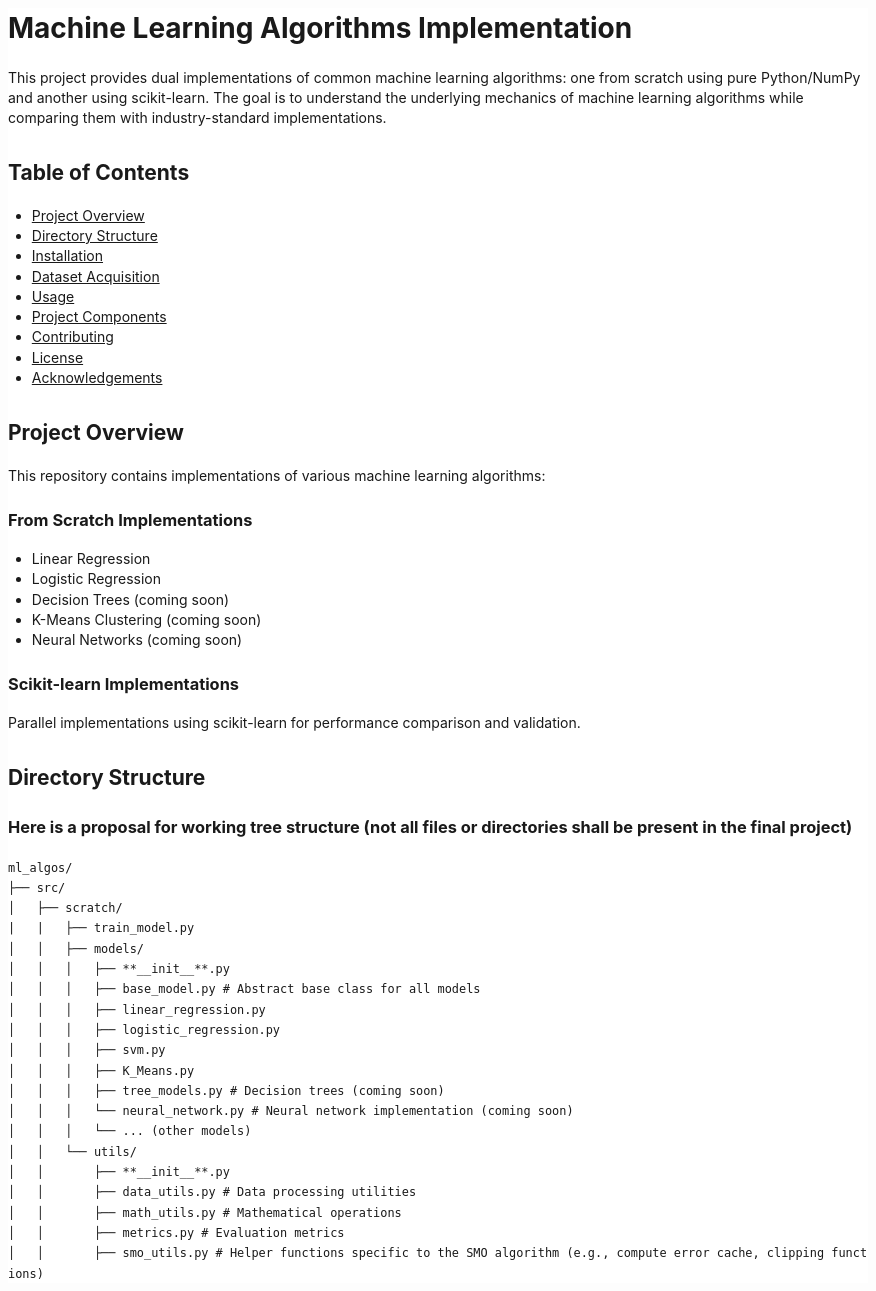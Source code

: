 # Machine Learning Algorithms Implementation

This project provides dual implementations of common machine learning algorithms: one from scratch using pure Python/NumPy and another using scikit-learn. The goal is to understand the underlying mechanics of machine learning algorithms while comparing them with industry-standard implementations.

## Table of Contents

- [Project Overview](#project-overview)
- [Directory Structure](#directory-structure)
- [Installation](#installation)
- [Dataset Acquisition](#dataset-acquisition)
- [Usage](#usage)
- [Project Components](#project-components)
- [Contributing](#contributing)
- [License](#license)
- [Acknowledgements](#acknowledgements)

## Project Overview

This repository contains implementations of various machine learning algorithms:

### From Scratch Implementations

- Linear Regression
- Logistic Regression
- Decision Trees (coming soon)
- K-Means Clustering (coming soon)
- Neural Networks (coming soon)

### Scikit-learn Implementations

Parallel implementations using scikit-learn for performance comparison and validation.

## Directory Structure

### Here is a proposal for working tree structure (not all files or directories shall be present in the final project)

```text
ml_algos/
├── src/
│   ├── scratch/
|   |   ├── train_model.py
│   │   ├── models/
│   │   │   ├── **__init__**.py
│   │   │   ├── base_model.py # Abstract base class for all models
│   │   │   ├── linear_regression.py
│   │   │   ├── logistic_regression.py
│   │   │   ├── svm.py
│   │   │   ├── K_Means.py
│   │   │   ├── tree_models.py # Decision trees (coming soon)
│   │   │   └── neural_network.py # Neural network implementation (coming soon)
│   │   │   └── ... (other models)
│   │   └── utils/
│   │       ├── **__init__**.py
│   │       ├── data_utils.py # Data processing utilities
│   │       ├── math_utils.py # Mathematical operations
│   │       ├── metrics.py # Evaluation metrics
│   │       ├── smo_utils.py # Helper functions specific to the SMO algorithm (e.g., compute error cache, clipping functions)
```
